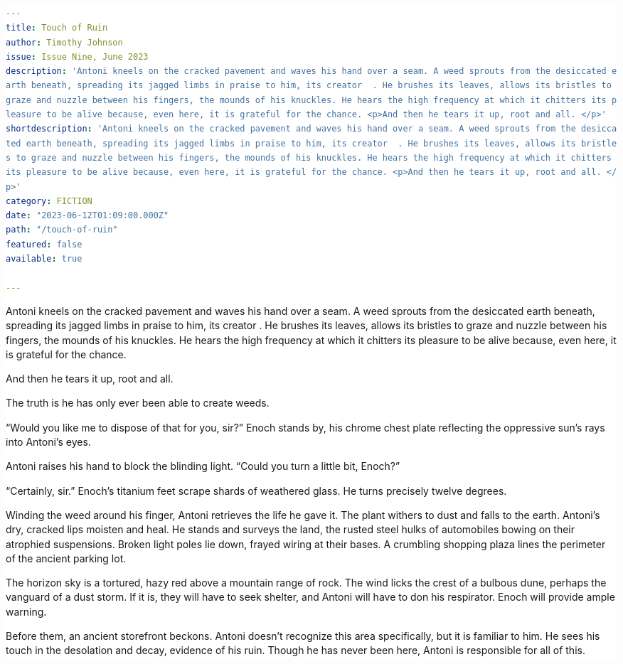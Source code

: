 ```yaml
---
title: Touch of Ruin
author: Timothy Johnson
issue: Issue Nine, June 2023
description: 'Antoni kneels on the cracked pavement and waves his hand over a seam. A weed sprouts from the desiccated earth beneath, spreading its jagged limbs in praise to him, its creator  . He brushes its leaves, allows its bristles to graze and nuzzle between his fingers, the mounds of his knuckles. He hears the high frequency at which it chitters its pleasure to be alive because, even here, it is grateful for the chance. <p>And then he tears it up, root and all. </p>' 
shortdescription: 'Antoni kneels on the cracked pavement and waves his hand over a seam. A weed sprouts from the desiccated earth beneath, spreading its jagged limbs in praise to him, its creator  . He brushes its leaves, allows its bristles to graze and nuzzle between his fingers, the mounds of his knuckles. He hears the high frequency at which it chitters its pleasure to be alive because, even here, it is grateful for the chance. <p>And then he tears it up, root and all. </p>'
category: FICTION
date: "2023-06-12T01:09:00.000Z"
path: "/touch-of-ruin"
featured: false
available: true

---
```


Antoni kneels on the cracked pavement and waves his hand over a seam. A weed sprouts from the desiccated earth beneath, spreading its jagged limbs in praise to him, its creator  . He brushes its leaves, allows its bristles to graze and nuzzle between his fingers, the mounds of his knuckles. He hears the high frequency at which it chitters its pleasure to be alive because, even here, it is grateful for the chance.

And then he tears it up, root and all. 

The truth is he has only ever been able to create weeds.

“Would you like me to dispose of that for you, sir?” Enoch stands by, his chrome chest plate reflecting the oppressive sun’s rays into Antoni’s eyes. 

Antoni raises his hand to block the blinding light. “Could you turn a little bit, Enoch?”

“Certainly, sir.” Enoch’s titanium feet scrape shards of weathered glass. He turns precisely twelve degrees.

Winding the weed around his finger, Antoni retrieves the life he gave it. The plant withers to dust and falls to the earth. Antoni’s dry, cracked lips moisten and heal. He stands and surveys the land, the rusted steel hulks of automobiles bowing on their atrophied suspensions. Broken light poles lie down, frayed wiring at their bases. A crumbling shopping plaza lines the perimeter of the ancient parking lot.     

The horizon sky is a tortured, hazy red above a mountain range of rock. The wind licks the crest of  a bulbous dune, perhaps the vanguard of a dust storm. If it is, they will have to seek shelter, and Antoni will have to don his respirator. Enoch will provide ample warning.

Before them, an ancient storefront beckons. Antoni doesn’t recognize this area specifically, but it is familiar to him. He sees his touch in the desolation and decay, evidence of his ruin. Though he has never been here, Antoni is responsible for all of this.
